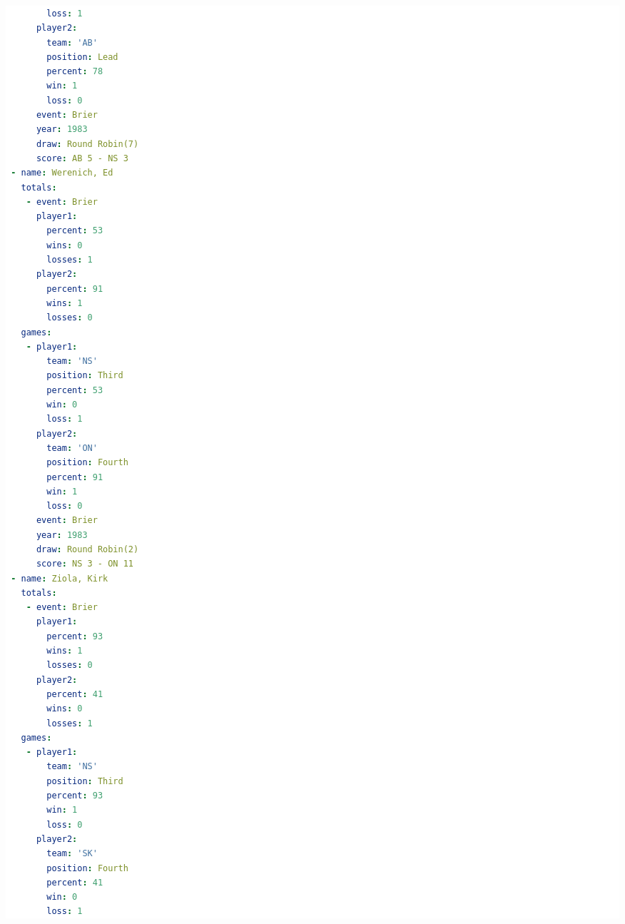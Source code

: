 ```yaml
        loss: 1
      player2:
        team: 'AB'
        position: Lead
        percent: 78
        win: 1
        loss: 0
      event: Brier
      year: 1983
      draw: Round Robin(7)
      score: AB 5 - NS 3
 - name: Werenich, Ed
   totals:
    - event: Brier
      player1:
        percent: 53
        wins: 0
        losses: 1
      player2:
        percent: 91
        wins: 1
        losses: 0
   games:
    - player1:
        team: 'NS'
        position: Third
        percent: 53
        win: 0
        loss: 1
      player2:
        team: 'ON'
        position: Fourth
        percent: 91
        win: 1
        loss: 0
      event: Brier
      year: 1983
      draw: Round Robin(2)
      score: NS 3 - ON 11
 - name: Ziola, Kirk
   totals:
    - event: Brier
      player1:
        percent: 93
        wins: 1
        losses: 0
      player2:
        percent: 41
        wins: 0
        losses: 1
   games:
    - player1:
        team: 'NS'
        position: Third
        percent: 93
        win: 1
        loss: 0
      player2:
        team: 'SK'
        position: Fourth
        percent: 41
        win: 0
        loss: 1
```